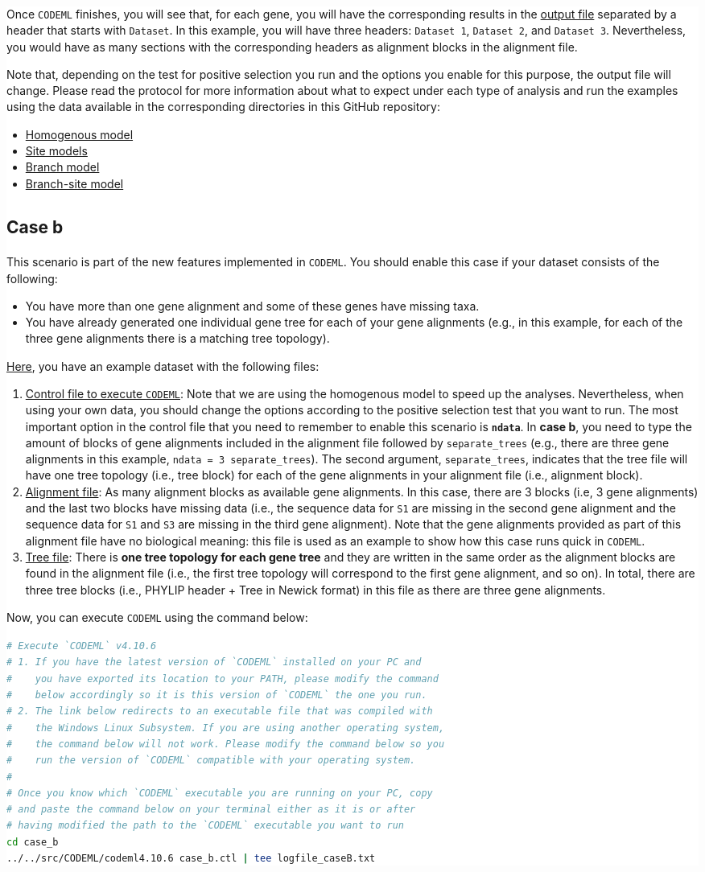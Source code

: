 Once `CODEML` finishes, you will see that, for each gene, you will have the corresponding results in the [output file](case_a/out_caseA_M0.txt) separated by a header that starts with `Dataset`. In this example, you will have three headers: `Dataset 1`, `Dataset 2`, and `Dataset 3`. Nevertheless, you would have as many sections with the corresponding headers as alignment blocks in the alignment file.

Note that, depending on the test for positive selection you run and the options you enable for this purpose, the output file will change. Please read the protocol for more information about what to expect under each type of analysis and run the examples using the data available in the corresponding directories in this GitHub repository:

* [Homogenous model](../01_protocol_analyses/00_homogenous_model/README.md)
* [Site models](../01_protocol_analyses/01_site_models/README.md)
* [Branch model](../01_protocol_analyses/02_branch_models/README.md)
* [Branch-site model](../01_protocol_analyses/03_branchsite_models/README.md)

## Case **b**

This scenario is part of the new features implemented in `CODEML`. You should enable this case if your dataset consists of the following:

* You have more than one gene alignment and some of these genes have missing taxa.
* You have already generated one individual gene tree for each of your gene alignments (e.g., in this example, for each of the three gene alignments there is a matching tree topology).

[Here](case_b), you have an example dataset with the following files:

1. [Control file to execute `CODEML`](case_b/case_b.ctl): Note that we are using the homogenous model to speed up the analyses. Nevertheless, when using your own data, you should change the options according to the positive selection test that you want to run. The most important option in the control file that you need to remember to enable this scenario is **`ndata`**. In **case b**, you need to type the amount of blocks of gene alignments included in the alignment file followed by `separate_trees` (e.g., there are three gene alignments in this example, `ndata = 3 separate_trees`). The second argument, `separate_trees`, indicates that the tree file will have one tree topology (i.e., tree block) for each of the gene alignments in your alignment file (i.e., alignment block).
2. [Alignment file](case_b/case_b.phy): As many alignment blocks as available gene alignments. In this case, there are 3 blocks (i.e, 3 gene alignments) and the last two blocks have missing data (i.e., the sequence data for `S1` are missing in the second gene alignment and the sequence data for `S1` and `S3` are missing in the third gene alignment). Note that the gene alignments provided as part of this alignment file have no biological meaning: this file is used as an example to show how this case runs quick in `CODEML`.
3. [Tree file](case_b/case_b.tree): There is **one tree topology for each gene tree** and they are written in the same order as the alignment blocks are found in the alignment file (i.e., the first tree topology will correspond to the first gene alignment, and so on). In total, there are three tree blocks (i.e., PHYLIP header + Tree in Newick format) in this file as there are three gene alignments.

Now, you can execute `CODEML` using the command below:

```sh
# Execute `CODEML` v4.10.6
# 1. If you have the latest version of `CODEML` installed on your PC and 
#    you have exported its location to your PATH, please modify the command
#    below accordingly so it is this version of `CODEML` the one you run.
# 2. The link below redirects to an executable file that was compiled with 
#    the Windows Linux Subsystem. If you are using another operating system,
#    the command below will not work. Please modify the command below so you
#    run the version of `CODEML` compatible with your operating system.
#
# Once you know which `CODEML` executable you are running on your PC, copy 
# and paste the command below on your terminal either as it is or after
# having modified the path to the `CODEML` executable you want to run
cd case_b
../../src/CODEML/codeml4.10.6 case_b.ctl | tee logfile_caseB.txt
```
